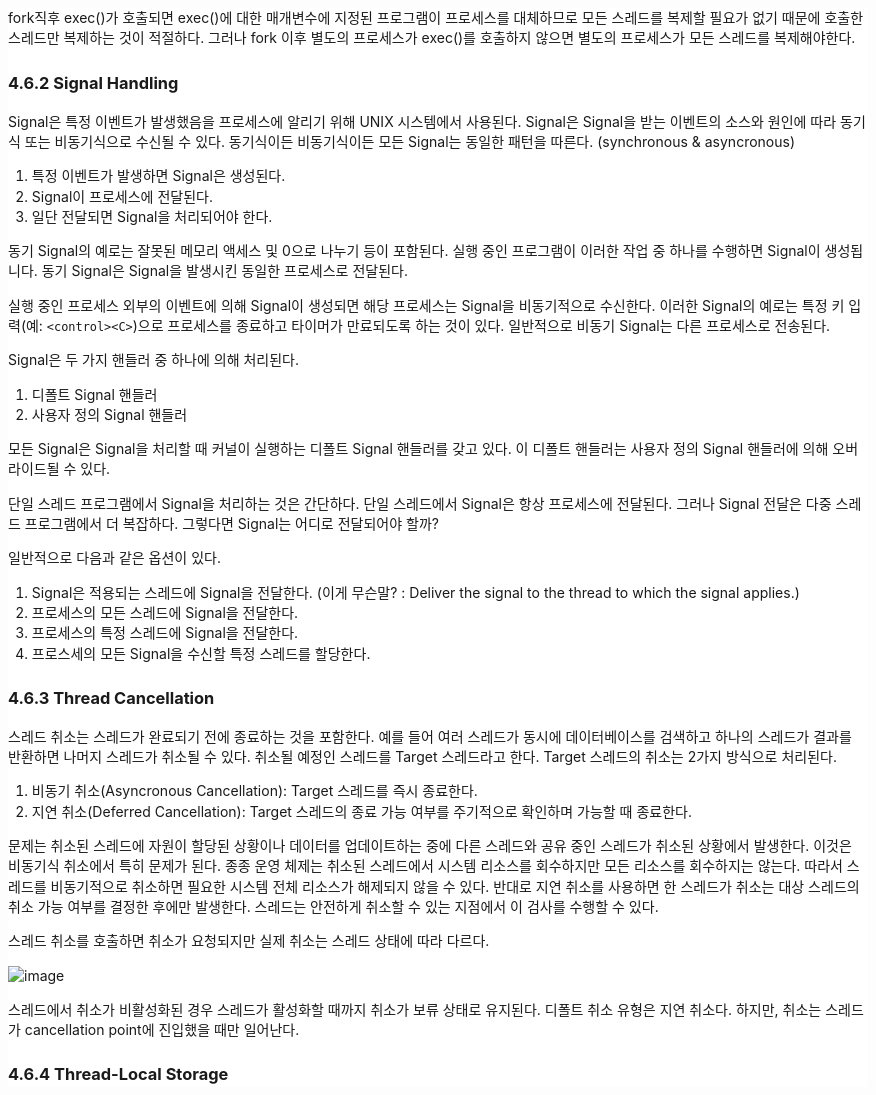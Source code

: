 fork직후 exec()가 호출되면 exec()에 대한 매개변수에 지정된 프로그램이 프로세스를 대체하므로 모든 스레드를 복제할 필요가 없기 때문에 호출한 스레드만 복제하는 것이 적절하다. 그러나 fork 이후 별도의 프로세스가 exec()를 호출하지 않으면 별도의 프로세스가 모든 스레드를 복제해야한다.

### 4.6.2 Signal Handling

Signal은 특정 이벤트가 발생했음을 프로세스에 알리기 위해 UNIX 시스템에서 사용된다. Signal은 Signal을 받는 이벤트의 소스와 원인에 따라 동기식 또는 비동기식으로 수신될 수 있다. 동기식이든 비동기식이든 모든 Signal는 동일한 패턴을 따른다. (synchronous & asyncronous)

1. 특정 이벤트가 발생하면 Signal은 생성된다.
2. Signal이 프로세스에 전달된다.
3. 일단 전달되면 Signal을 처리되어야 한다.

동기 Signal의 예로는 잘못된 메모리 액세스 및 0으로 나누기 등이 포함된다. 실행 중인 프로그램이 이러한 작업 중 하나를 수행하면 Signal이 생성됩니다. 동기 Signal은 Signal을 발생시킨 동일한 프로세스로 전달된다.

실행 중인 프로세스 외부의 이벤트에 의해 Signal이 생성되면 해당 프로세스는 Signal을 비동기적으로 수신한다. 이러한 Signal의 예로는 특정 키 입력(예: `<control><C>`)으로 프로세스를 종료하고 타이머가 만료되도록 하는 것이 있다. 일반적으로 비동기 Signal는 다른 프로세스로 전송된다.

Signal은 두 가지 핸들러 중 하나에 의해 처리된다.

1. 디폴트 Signal 핸들러
2. 사용자 정의 Signal 핸들러

모든 Signal은 Signal을 처리할 때 커널이 실행하는 디폴트 Signal 핸들러를 갖고 있다. 이 디폴트 핸들러는 사용자 정의 Signal 핸들러에 의해 오버라이드될 수 있다. 

단일 스레드 프로그램에서 Signal을 처리하는 것은 간단하다. 단일 스레드에서 Signal은 항상 프로세스에 전달된다. 그러나 Signal 전달은 다중 스레드 프로그램에서 더 복잡하다. 그렇다면 Signal는 어디로 전달되어야 할까?

일반적으로 다음과 같은 옵션이 있다.

1. Signal은 적용되는 스레드에 Signal을 전달한다. (이게 무슨말? : Deliver the signal to the thread to which the signal applies.)
2. 프로세스의 모든 스레드에 Signal을 전달한다.
3. 프로세스의 특정 스레드에 Signal을 전달한다.
4. 프로스세의 모든 Signal을 수신할 특정 스레드를 할당한다.

### 4.6.3 Thread Cancellation

스레드 취소는 스레드가 완료되기 전에 종료하는 것을 포함한다. 예를 들어 여러 스레드가 동시에 데이터베이스를 검색하고 하나의 스레드가 결과를 반환하면 나머지 스레드가 취소될 수 있다. 취소될 예정인 스레드를 Target 스레드라고 한다. Target 스레드의 취소는 2가지 방식으로 처리된다.

1. 비동기 취소(Asyncronous Cancellation): Target 스레드를 즉시 종료한다.
2. 지연 취소(Deferred Cancellation): Target 스레드의 종료 가능 여부를 주기적으로 확인하며 가능할 때 종료한다.

문제는 취소된 스레드에 자원이 할당된 상황이나 데이터를 업데이트하는 중에 다른 스레드와 공유 중인 스레드가 취소된 상황에서 발생한다. 이것은 비동기식 취소에서 특히 문제가 된다. 종종 운영 체제는 취소된 스레드에서 시스템 리소스를 회수하지만 모든 리소스를 회수하지는 않는다. 따라서 스레드를 비동기적으로 취소하면 필요한 시스템 전체 리소스가 해제되지 않을 수 있다.
반대로 지연 취소를 사용하면 한 스레드가 취소는 대상 스레드의 취소 가능 여부를 결정한 후에만 발생한다. 스레드는 안전하게 취소할 수 있는 지점에서 이 검사를 수행할 수 있다.

스레드 취소를 호출하면 취소가 요청되지만 실제 취소는 스레드 상태에 따라 다르다.

![image](https://user-images.githubusercontent.com/24209005/127740794-6338d3a0-e754-4e7c-985b-5563f353ac0c.png)

스레드에서 취소가 비활성화된 경우 스레드가 활성화할 때까지 취소가 보류 상태로 유지된다. 디폴트 취소 유형은 지연 취소다. 하지만, 취소는 스레드가 cancellation point에 진입했을 때만 일어난다.

### 4.6.4 Thread-Local Storage
